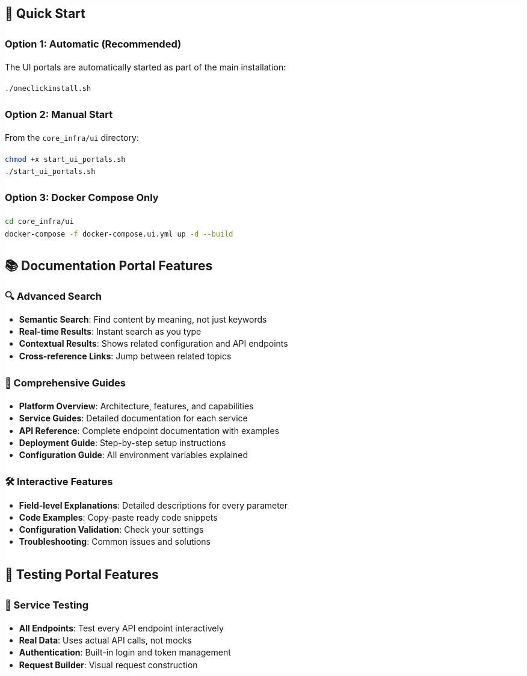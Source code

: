## 🚀 Quick Start

### Option 1: Automatic (Recommended)
The UI portals are automatically started as part of the main installation:
```bash
./oneclickinstall.sh
```

### Option 2: Manual Start
From the `core_infra/ui` directory:
```bash
chmod +x start_ui_portals.sh
./start_ui_portals.sh
```

### Option 3: Docker Compose Only
```bash
cd core_infra/ui
docker-compose -f docker-compose.ui.yml up -d --build
```

## 📚 Documentation Portal Features

### 🔍 Advanced Search
- **Semantic Search**: Find content by meaning, not just keywords
- **Real-time Results**: Instant search as you type
- **Contextual Results**: Shows related configuration and API endpoints
- **Cross-reference Links**: Jump between related topics

### 📖 Comprehensive Guides
- **Platform Overview**: Architecture, features, and capabilities
- **Service Guides**: Detailed documentation for each service
- **API Reference**: Complete endpoint documentation with examples
- **Deployment Guide**: Step-by-step setup instructions
- **Configuration Guide**: All environment variables explained

### 🛠️ Interactive Features
- **Field-level Explanations**: Detailed descriptions for every parameter
- **Code Examples**: Copy-paste ready code snippets
- **Configuration Validation**: Check your settings
- **Troubleshooting**: Common issues and solutions

## 🧪 Testing Portal Features

### 🔌 Service Testing
- **All Endpoints**: Test every API endpoint interactively
- **Real Data**: Uses actual API calls, not mocks
- **Authentication**: Built-in login and token management
- **Request Builder**: Visual request construction
